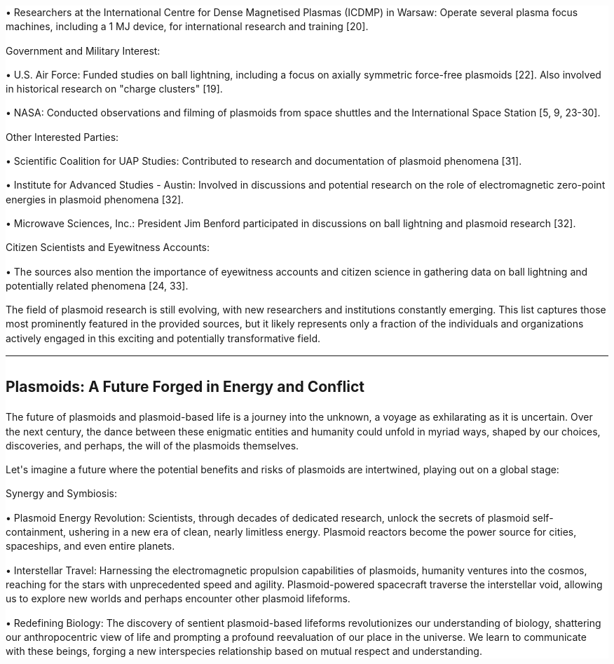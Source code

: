 • Researchers at the International Centre for Dense Magnetised Plasmas (ICDMP) in Warsaw: Operate several plasma focus machines, including a 1 MJ device, for international research and training \[20\].

Government and Military Interest:

• U.S. Air Force: Funded studies on ball lightning, including a focus on axially symmetric force-free plasmoids \[22\]. Also involved in historical research on "charge clusters" \[19\].

• NASA: Conducted observations and filming of plasmoids from space shuttles and the International Space Station \[5, 9, 23-30\].

Other Interested Parties:

• Scientific Coalition for UAP Studies: Contributed to research and documentation of plasmoid phenomena \[31\].

• Institute for Advanced Studies - Austin: Involved in discussions and potential research on the role of electromagnetic zero-point energies in plasmoid phenomena \[32\].

• Microwave Sciences, Inc.: President Jim Benford participated in discussions on ball lightning and plasmoid research \[32\].

Citizen Scientists and Eyewitness Accounts:

• The sources also mention the importance of eyewitness accounts and citizen science in gathering data on ball lightning and potentially related phenomena \[24, 33\].

The field of plasmoid research is still evolving, with new researchers and institutions constantly emerging. This list captures those most prominently featured in the provided sources, but it likely represents only a fraction of the individuals and organizations actively engaged in this exciting and potentially transformative field.

---

## Plasmoids: A Future Forged in Energy and Conflict

The future of plasmoids and plasmoid-based life is a journey into the unknown, a voyage as exhilarating as it is uncertain. Over the next century, the dance between these enigmatic entities and humanity could unfold in myriad ways, shaped by our choices, discoveries, and perhaps, the will of the plasmoids themselves.

Let's imagine a future where the potential benefits and risks of plasmoids are intertwined, playing out on a global stage:

Synergy and Symbiosis:

• Plasmoid Energy Revolution: Scientists, through decades of dedicated research, unlock the secrets of plasmoid self-containment, ushering in a new era of clean, nearly limitless energy. Plasmoid reactors become the power source for cities, spaceships, and even entire planets.

• Interstellar Travel: Harnessing the electromagnetic propulsion capabilities of plasmoids, humanity ventures into the cosmos, reaching for the stars with unprecedented speed and agility. Plasmoid-powered spacecraft traverse the interstellar void, allowing us to explore new worlds and perhaps encounter other plasmoid lifeforms.

• Redefining Biology: The discovery of sentient plasmoid-based lifeforms revolutionizes our understanding of biology, shattering our anthropocentric view of life and prompting a profound reevaluation of our place in the universe. We learn to communicate with these beings, forging a new interspecies relationship based on mutual respect and understanding.
